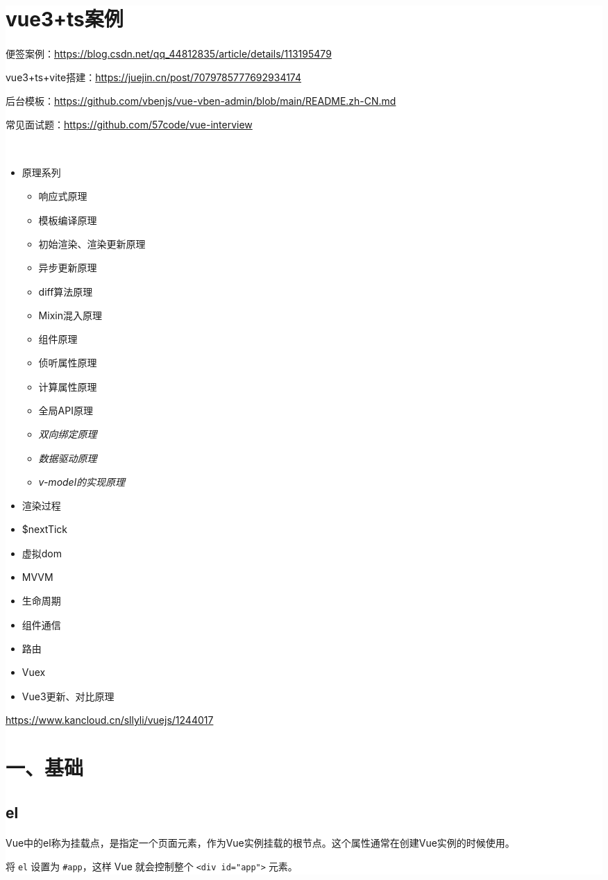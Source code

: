 # vue3+ts案例

便签案例：https://blog.csdn.net/qq_44812835/article/details/113195479

vue3+ts+vite搭建：https://juejin.cn/post/7079785777692934174

后台模板：https://github.com/vbenjs/vue-vben-admin/blob/main/README.zh-CN.md

常见面试题：https://github.com/57code/vue-interview

​                                                                                                                                                                                                                                                                                                                                                                                                                                                                                                                                                                                                                                                                                                                                                                                                                                                                                                                                                                                                                                                                                                                                                                                                                                                                                                                                                                                                                                                                                                                                                                                                                                                                                                                                                                                                                                                                                                                                                                                                                                                                                                                                                                                                                                                                                                                                                                                                                                                                                                                                                                                                                                                                                                                                                                                                                   

- 原理系列

  - 响应式原理
  - 模板编译原理
  - 初始渲染、渲染更新原理
  - 异步更新原理
  - diff算法原理
  - Mixin混入原理
  - 组件原理
  - 侦听属性原理
  - 计算属性原理                                                                                                                                                                                                                                             

  - 全局API原理
  - *双向绑定原理*
  - *数据驱动原理*
  - *v-model的实现原理*

- 渲染过程

- $nextTick

- 虚拟dom

- MVVM

- 生命周期

- 组件通信

- 路由

- Vuex

- Vue3更新、对比原理

https://www.kancloud.cn/sllyli/vuejs/1244017

# 一、基础

## el

Vue中的el称为挂载点，是指定一个页面元素，作为Vue实例挂载的根节点。这个属性通常在创建Vue实例的时候使用。

将 `el` 设置为 `#app`，这样 Vue 就会控制整个 `<div id="app">` 元素。
